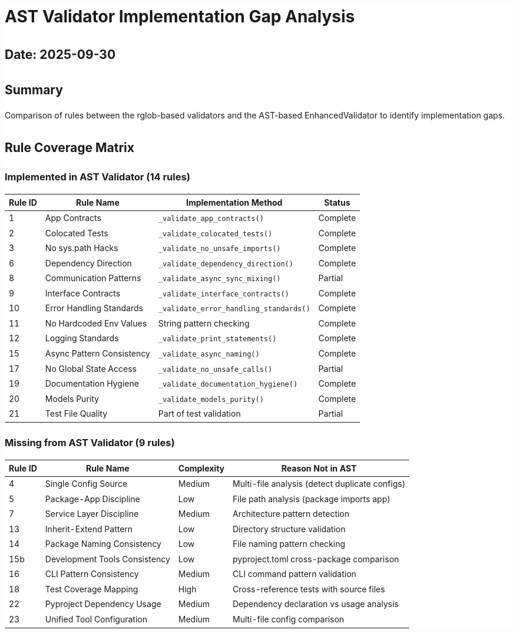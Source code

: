 # AST Validator Implementation Gap Analysis

## Date: 2025-09-30

## Summary

Comparison of rules between the rglob-based validators and the AST-based EnhancedValidator to identify implementation gaps.

## Rule Coverage Matrix

### Implemented in AST Validator (14 rules)

| Rule ID | Rule Name | Implementation Method | Status |
|---------|-----------|----------------------|--------|
| 1 | App Contracts | `_validate_app_contracts()` | Complete |
| 2 | Colocated Tests | `_validate_colocated_tests()` | Complete |
| 3 | No sys.path Hacks | `_validate_no_unsafe_imports()` | Complete |
| 6 | Dependency Direction | `_validate_dependency_direction()` | Complete |
| 8 | Communication Patterns | `_validate_async_sync_mixing()` | Partial |
| 9 | Interface Contracts | `_validate_interface_contracts()` | Complete |
| 10 | Error Handling Standards | `_validate_error_handling_standards()` | Complete |
| 11 | No Hardcoded Env Values | String pattern checking | Complete |
| 12 | Logging Standards | `_validate_print_statements()` | Complete |
| 15 | Async Pattern Consistency | `_validate_async_naming()` | Complete |
| 17 | No Global State Access | `_validate_no_unsafe_calls()` | Partial |
| 19 | Documentation Hygiene | `_validate_documentation_hygiene()` | Complete |
| 20 | Models Purity | `_validate_models_purity()` | Complete |
| 21 | Test File Quality | Part of test validation | Partial |

### Missing from AST Validator (9 rules)

| Rule ID | Rule Name | Complexity | Reason Not in AST |
|---------|-----------|-----------|-------------------|
| 4 | Single Config Source | Medium | Multi-file analysis (detect duplicate configs) |
| 5 | Package-App Discipline | Low | File path analysis (package imports app) |
| 7 | Service Layer Discipline | Medium | Architecture pattern detection |
| 13 | Inherit-Extend Pattern | Low | Directory structure validation |
| 14 | Package Naming Consistency | Low | File naming pattern checking |
| 15b | Development Tools Consistency | Low | pyproject.toml cross-package comparison |
| 16 | CLI Pattern Consistency | Medium | CLI command pattern validation |
| 18 | Test Coverage Mapping | High | Cross-reference tests with source files |
| 22 | Pyproject Dependency Usage | Medium | Dependency declaration vs usage analysis |
| 23 | Unified Tool Configuration | Medium | Multi-file config comparison |